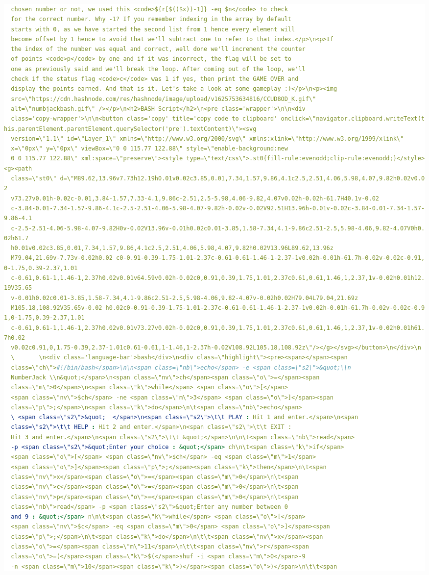 ```yaml
  chosen number or not, we used this <code>${r[$(($x))-1]} -eq $n</code> to check
  for the correct number. Why -1? If you remember indexing in the array by default
  starts with 0, as we have started the second list from 1 hence every element will
  become offset by 1 hence to avoid that we'll subtract one to refer to that index.</p>\n<p>If
  the index of the number was equal and correct, well done we'll increment the counter
  of points <code>p</code> by one and if it was incorrect, the flag will be set to
  one as previously said and we'll break the loop. After coming out of the loop, we'll
  check if the status flag <code>c</code> was 1 if yes, then print the GAME OVER and
  display the points earned. And that is it. Let's take a look at some gameplay :)</p>\n<p><img
  src=\"https://cdn.hashnode.com/res/hashnode/image/upload/v1625753634816/CCUD8OD_K.gif\"
  alt=\"numbjackbash.gif\" /></p>\n<h2>BASH Script</h2>\n<pre class='wrapper'>\n\n<div
  class='copy-wrapper'>\n\n<button class='copy' title='copy code to clipboard' onclick=\"navigator.clipboard.writeText(this.parentElement.parentElement.querySelector('pre').textContent)\"><svg
  version=\"1.1\" id=\"Layer_1\" xmlns=\"http://www.w3.org/2000/svg\" xmlns:xlink=\"http://www.w3.org/1999/xlink\"
  x=\"0px\" y=\"0px\" viewBox=\"0 0 115.77 122.88\" style=\"enable-background:new
  0 0 115.77 122.88\" xml:space=\"preserve\"><style type=\"text/css\">.st0{fill-rule:evenodd;clip-rule:evenodd;}</style><g><path
  class=\"st0\" d=\"M89.62,13.96v7.73h12.19h0.01v0.02c3.85,0.01,7.34,1.57,9.86,4.1c2.5,2.51,4.06,5.98,4.07,9.82h0.02v0.02
  v73.27v0.01h-0.02c-0.01,3.84-1.57,7.33-4.1,9.86c-2.51,2.5-5.98,4.06-9.82,4.07v0.02h-0.02h-61.7H40.1v-0.02
  c-3.84-0.01-7.34-1.57-9.86-4.1c-2.5-2.51-4.06-5.98-4.07-9.82h-0.02v-0.02V92.51H13.96h-0.01v-0.02c-3.84-0.01-7.34-1.57-9.86-4.1
  c-2.5-2.51-4.06-5.98-4.07-9.82H0v-0.02V13.96v-0.01h0.02c0.01-3.85,1.58-7.34,4.1-9.86c2.51-2.5,5.98-4.06,9.82-4.07V0h0.02h61.7
  h0.01v0.02c3.85,0.01,7.34,1.57,9.86,4.1c2.5,2.51,4.06,5.98,4.07,9.82h0.02V13.96L89.62,13.96z
  M79.04,21.69v-7.73v-0.02h0.02 c0-0.91-0.39-1.75-1.01-2.37c-0.61-0.61-1.46-1-2.37-1v0.02h-0.01h-61.7h-0.02v-0.02c-0.91,0-1.75,0.39-2.37,1.01
  c-0.61,0.61-1,1.46-1,2.37h0.02v0.01v64.59v0.02h-0.02c0,0.91,0.39,1.75,1.01,2.37c0.61,0.61,1.46,1,2.37,1v-0.02h0.01h12.19V35.65
  v-0.01h0.02c0.01-3.85,1.58-7.34,4.1-9.86c2.51-2.5,5.98-4.06,9.82-4.07v-0.02h0.02H79.04L79.04,21.69z
  M105.18,108.92V35.65v-0.02 h0.02c0-0.91-0.39-1.75-1.01-2.37c-0.61-0.61-1.46-1-2.37-1v0.02h-0.01h-61.7h-0.02v-0.02c-0.91,0-1.75,0.39-2.37,1.01
  c-0.61,0.61-1,1.46-1,2.37h0.02v0.01v73.27v0.02h-0.02c0,0.91,0.39,1.75,1.01,2.37c0.61,0.61,1.46,1,2.37,1v-0.02h0.01h61.7h0.02
  v0.02c0.91,0,1.75-0.39,2.37-1.01c0.61-0.61,1-1.46,1-2.37h-0.02V108.92L105.18,108.92z\"/></g></svg></button>\n</div>\n
  \       \n<div class='language-bar'>bash</div>\n<div class=\"highlight\"><pre><span></span><span
  class=\"ch\">#!/bin/bash</span>\n\n<span class=\"nb\">echo</span> -e <span class=\"s2\">&quot;\\n
  NumberJack \\n&quot;</span>\n<span class=\"nv\">ch</span><span class=\"o\">=</span><span
  class=\"m\">0</span>\n<span class=\"k\">while</span> <span class=\"o\">[</span>
  <span class=\"nv\">$ch</span> -ne <span class=\"m\">3</span> <span class=\"o\">]</span><span
  class=\"p\">;</span>\n<span class=\"k\">do</span>\n\t<span class=\"nb\">echo</span>
  \ <span class=\"s2\">&quot;  </span>\n<span class=\"s2\">\t\t PLAY : Hit 1 and enter.</span>\n<span
  class=\"s2\">\t\t HELP : Hit 2 and enter.</span>\n<span class=\"s2\">\t\t EXIT :
  Hit 3 and enter.</span>\n<span class=\"s2\">\t\t &quot;</span>\n\n\t<span class=\"nb\">read</span>
  -p <span class=\"s2\">&quot;Enter your choice : &quot;</span> ch\n\t<span class=\"k\">if</span>
  <span class=\"o\">[</span> <span class=\"nv\">$ch</span> -eq <span class=\"m\">1</span>
  <span class=\"o\">]</span><span class=\"p\">;</span><span class=\"k\">then</span>\n\t<span
  class=\"nv\">x</span><span class=\"o\">=</span><span class=\"m\">0</span>\n\t<span
  class=\"nv\">c</span><span class=\"o\">=</span><span class=\"m\">0</span>\n\t<span
  class=\"nv\">p</span><span class=\"o\">=</span><span class=\"m\">0</span>\n\t<span
  class=\"nb\">read</span> -p <span class=\"s2\">&quot;Enter any number between 0
  and 9 : &quot;</span> n\n\t<span class=\"k\">while</span> <span class=\"o\">[</span>
  <span class=\"nv\">$c</span> -eq <span class=\"m\">0</span> <span class=\"o\">]</span><span
  class=\"p\">;</span>\n\t<span class=\"k\">do</span>\n\t\t<span class=\"nv\">x</span><span
  class=\"o\">=</span><span class=\"m\">11</span>\n\t\t<span class=\"nv\">r</span><span
  class=\"o\">=(</span><span class=\"k\">$(</span>shuf -i <span class=\"m\">0</span>-9
  -n <span class=\"m\">10</span><span class=\"k\">)</span><span class=\"o\">)</span>\n\t\t<span
```